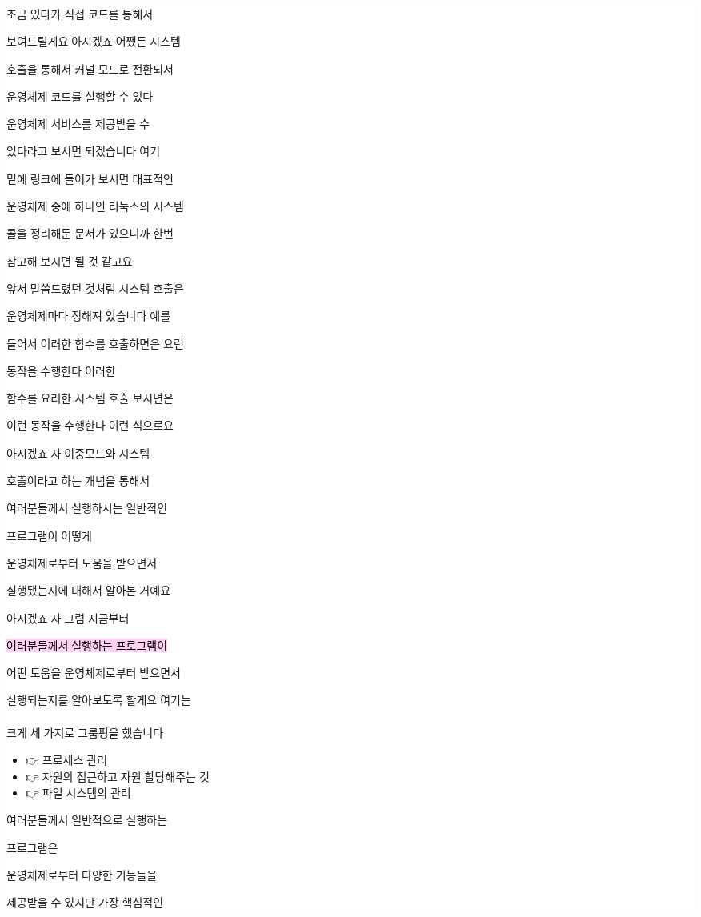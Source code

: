 조금 있다가 직접 코드를 통해서

보여드릴게요 아시겠죠 어쨌든 시스템

호출을 통해서 커널 모드로 전환되서

운영체제 코드를 실행할 수 있다

운영체제 서비스를 제공받을 수

있다라고 보시면 되겠습니다 여기

밑에 링크에 들어가 보시면 대표적인

운영체제 중에 하나인 리눅스의 시스템

콜을 정리해둔 문서가 있으니까 한번

참고해 보시면 될 것 같고요

앞서 말씀드렸던 것처럼 시스템 호출은

운영체제마다 정해져 있습니다 예를

들어서 이러한 함수를 호출하면은 요런

동작을 수행한다 이러한

함수를 요러한 시스템 호출 보시면은

이런 동작을 수행한다 이런 식으로요

아시겠죠 자 이중모드와 시스템

호출이라고 하는 개념을 통해서

여러분들께서 실행하시는 일반적인

프로그램이 어떻게

운영체제로부터 도움을 받으면서

실행됐는지에 대해서 알아본 거예요

아시겠죠 자 그럼 지금부터

<mark style="background: #FFB8EBA6;">여러분들께서 실행하는 프로그램이

어떤 도움을 운영체제로부터 받으면서

실행되는지를 알아보도록 할게요 여기는  
</mark>  
크게 세 가지로 그룹핑을 했습니다

- 👉 프로세스 관리
 - 👉 자원의 접근하고 자원 할당해주는 것
 - 👉 파일 시스템의 관리 

여러분들께서 일반적으로 실행하는

프로그램은

운영체제로부터 다양한 기능들을

제공받을 수 있지만 가장 핵심적인
